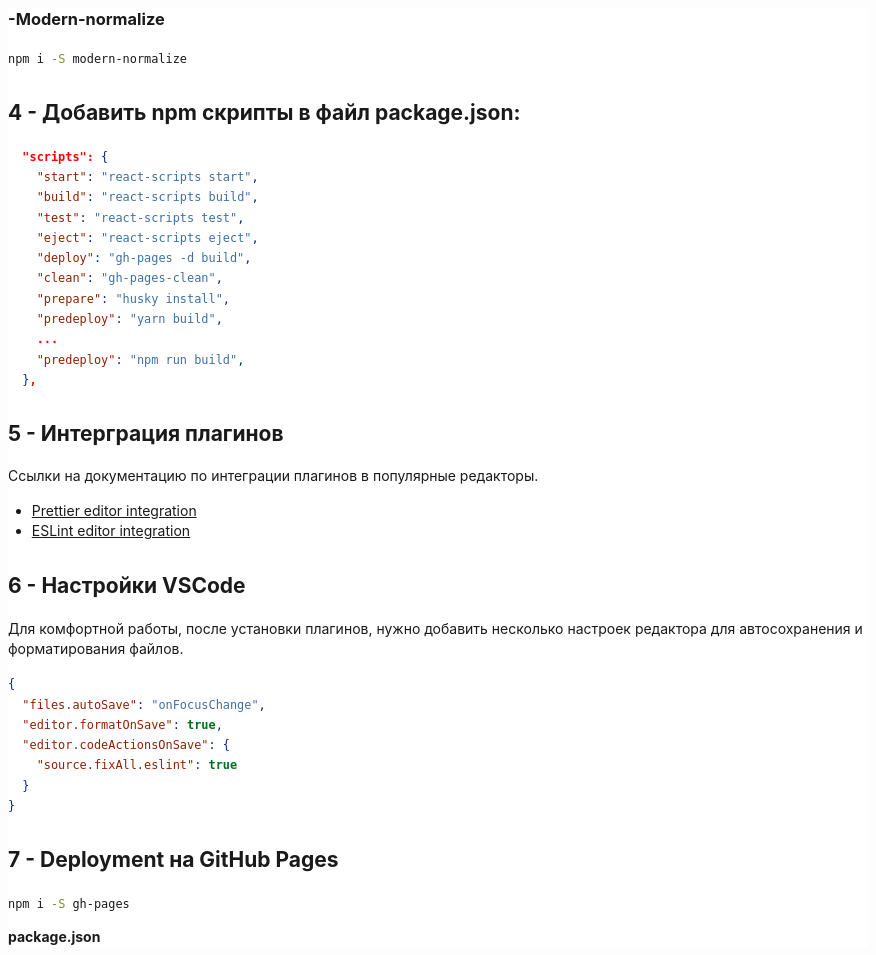 ### -Modern-normalize

```bash
npm i -S modern-normalize
```

## 4 - Добавить npm скрипты в файл package.json:

```json
  "scripts": {
    "start": "react-scripts start",
    "build": "react-scripts build",
    "test": "react-scripts test",
    "eject": "react-scripts eject",
    "deploy": "gh-pages -d build",
    "clean": "gh-pages-clean",
    "prepare": "husky install",
    "predeploy": "yarn build",
    ...
    "predeploy": "npm run build",
  },
```

## 5 - Интерграция плагинов

Ссылки на документацию по интеграции плагинов в популярные редакторы.

- [Prettier editor integration](https://prettier.io/docs/en/editors.html)
- [ESLint editor integration](https://eslint.org/docs/user-guide/integrations)

## 6 - Настройки VSCode

Для комфортной работы, после установки плагинов, нужно добавить несколько
настроек редактора для автосохранения и форматирования файлов.

```json
{
  "files.autoSave": "onFocusChange",
  "editor.formatOnSave": true,
  "editor.codeActionsOnSave": {
    "source.fixAll.eslint": true
  }
}
```

## 7 - Deployment на GitHub Pages

```bash
npm i -S gh-pages
```

**package.json**
